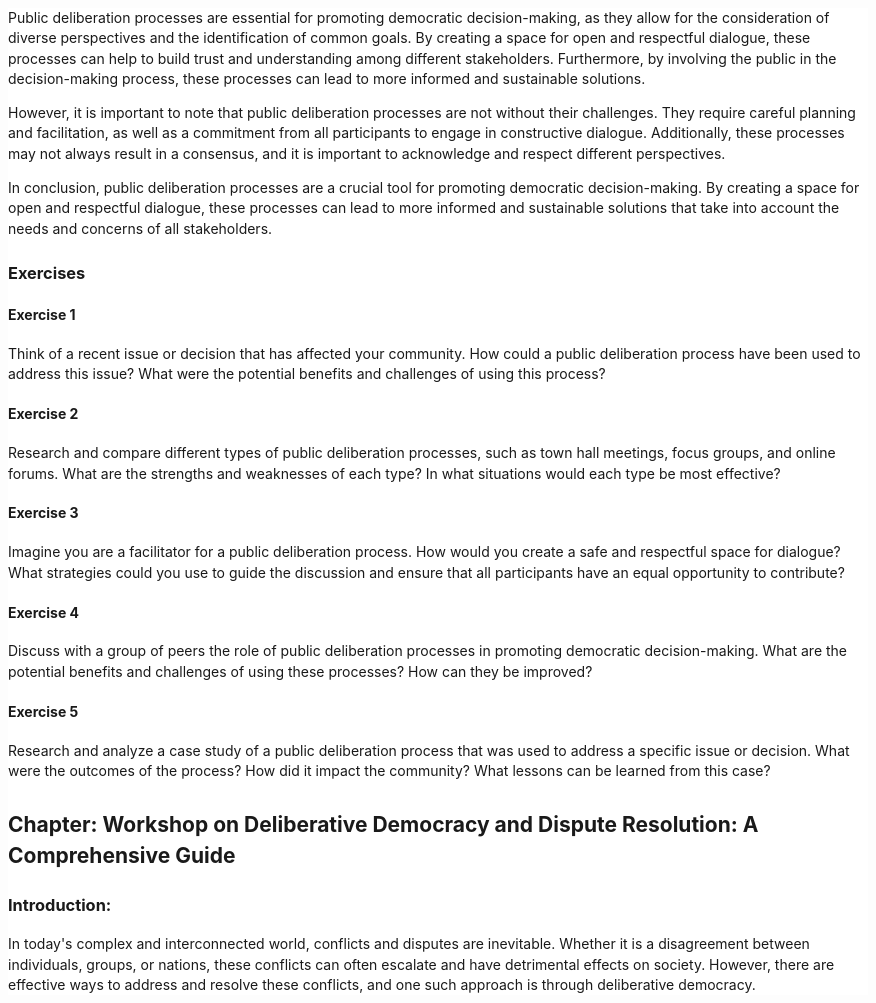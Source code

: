 Public deliberation processes are essential for promoting democratic decision-making, as they allow for the consideration of diverse perspectives and the identification of common goals. By creating a space for open and respectful dialogue, these processes can help to build trust and understanding among different stakeholders. Furthermore, by involving the public in the decision-making process, these processes can lead to more informed and sustainable solutions.

However, it is important to note that public deliberation processes are not without their challenges. They require careful planning and facilitation, as well as a commitment from all participants to engage in constructive dialogue. Additionally, these processes may not always result in a consensus, and it is important to acknowledge and respect different perspectives.

In conclusion, public deliberation processes are a crucial tool for promoting democratic decision-making. By creating a space for open and respectful dialogue, these processes can lead to more informed and sustainable solutions that take into account the needs and concerns of all stakeholders.

### Exercises
#### Exercise 1
Think of a recent issue or decision that has affected your community. How could a public deliberation process have been used to address this issue? What were the potential benefits and challenges of using this process?

#### Exercise 2
Research and compare different types of public deliberation processes, such as town hall meetings, focus groups, and online forums. What are the strengths and weaknesses of each type? In what situations would each type be most effective?

#### Exercise 3
Imagine you are a facilitator for a public deliberation process. How would you create a safe and respectful space for dialogue? What strategies could you use to guide the discussion and ensure that all participants have an equal opportunity to contribute?

#### Exercise 4
Discuss with a group of peers the role of public deliberation processes in promoting democratic decision-making. What are the potential benefits and challenges of using these processes? How can they be improved?

#### Exercise 5
Research and analyze a case study of a public deliberation process that was used to address a specific issue or decision. What were the outcomes of the process? How did it impact the community? What lessons can be learned from this case?


## Chapter: Workshop on Deliberative Democracy and Dispute Resolution: A Comprehensive Guide

### Introduction:

In today's complex and interconnected world, conflicts and disputes are inevitable. Whether it is a disagreement between individuals, groups, or nations, these conflicts can often escalate and have detrimental effects on society. However, there are effective ways to address and resolve these conflicts, and one such approach is through deliberative democracy.
